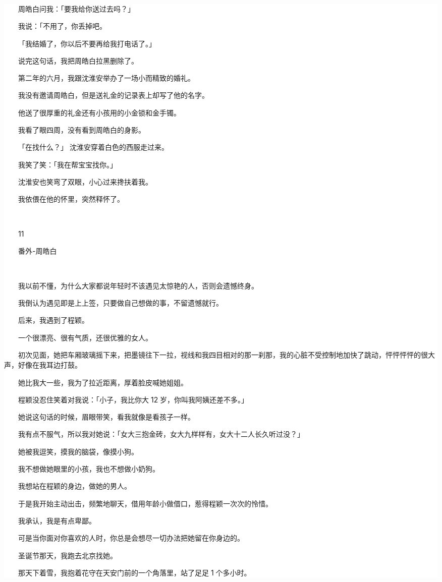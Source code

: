 &emsp;&emsp;周皓白问我：「要我给你送过去吗？」   
  
&emsp;&emsp;我说：「不用了，你丢掉吧。  
  
&emsp;&emsp;「我结婚了，你以后不要再给我打电话了。」   
  
&emsp;&emsp;说完这句话，我把周皓白拉黑删除了。  
  
&emsp;&emsp;第二年的六月，我跟沈淮安举办了一场小而精致的婚礼。  
  
&emsp;&emsp;我没有邀请周皓白，但是送礼金的记录表上却写了他的名字。  
  
&emsp;&emsp;他送了很厚重的礼金还有小孩用的小金锁和金手镯。  
  
&emsp;&emsp;我看了眼四周，没有看到周皓白的身影。  
  
&emsp;&emsp;「在找什么？」 沈淮安穿着白色的西服走过来。  
  
&emsp;&emsp;我笑了笑：「我在帮宝宝找你。」   
  
&emsp;&emsp;沈淮安也笑弯了双眼，小心过来搀扶着我。  
  
&emsp;&emsp;我依偎在他的怀里，突然释怀了。  
  
&emsp;&emsp;   
  
&emsp;&emsp;11  
  
&emsp;&emsp;番外-周皓白  
  
&emsp;&emsp;   
  
&emsp;&emsp;我以前不懂，为什么大家都说年轻时不该遇见太惊艳的人，否则会遗憾终身。  
  
&emsp;&emsp;我倒认为遇见即是上上签，只要做自己想做的事，不留遗憾就行。  
  
&emsp;&emsp;后来，我遇到了程颖。  
  
&emsp;&emsp;一个很漂亮、很有气质，还很优雅的女人。  
  
&emsp;&emsp;初次见面，她把车厢玻璃摇下来，把墨镜往下一拉，视线和我四目相对的那一刹那，我的心脏不受控制地加快了跳动，怦怦怦怦的很大声，好像在我耳边打鼓。  
  
&emsp;&emsp;她比我大一些，我为了拉近距离，厚着脸皮喊她姐姐。  
  
&emsp;&emsp;程颖没忍住笑着对我说：「小子，我比你大 12 岁，你叫我阿姨还差不多。」   
  
&emsp;&emsp;她说这句话的时候，眉眼带笑，看我就像是看孩子一样。  
  
&emsp;&emsp;我有点不服气，所以我对她说：「女大三抱金砖，女大九样样有，女大十二人长久听过没？」  
  
&emsp;&emsp;她被我逗笑，摸我的脑袋，像摸小狗。  
  
&emsp;&emsp;我不想做她眼里的小孩，我也不想做小奶狗。  
  
&emsp;&emsp;我想站在程颖的身边，做她的男人。  
  
&emsp;&emsp;于是我开始主动出击，频繁地聊天，借用年龄小做借口，惹得程颖一次次的怜惜。  
  
&emsp;&emsp;我承认，我是有点卑鄙。  
  
&emsp;&emsp;可是当你面对你喜欢的人时，你总是会想尽一切办法把她留在你身边的。  
  
&emsp;&emsp;圣诞节那天，我跑去北京找她。  
  
&emsp;&emsp;那天下着雪，我抱着花守在天安门前的一个角落里，站了足足 1 个多小时。  
  